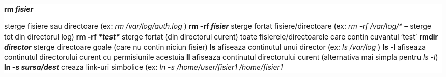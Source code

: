 <strong>rm <em>fisier</em></strong>
</td>
<td>
sterge fisiere sau directoare (ex: <em>rm /var/log/auth.log</em> )
</td>
</tr>
<tr>
<td>
<strong>rm -rf <em>fisier</em></strong>
</td>
<td>
sterge fortat fisiere/directoare (ex: <em>rm -rf /var/log/*</em> &#8211; sterge tot din directorul log)
</td>
</tr>
<tr>
<td>
<strong>rm -rf <em>*test*</em></strong>
</td>
<td>
sterge fortat (din directorul curent) toate fisierele/directoarele care contin cuvantul &#8216;test&#8217;
</td>
</tr>
<tr>
<td>
<strong>rmdir <em>director</em></strong>
</td>
<td>
sterge directoare goale (care nu contin niciun fisier)
</td>
</tr>
<tr>
<td>
<strong>ls</strong>
</td>
<td>
afiseaza continutul unui director (ex: <em>ls /var/log</em> )
</td>
</tr>
<tr>
<td>
<strong>ls -l</strong>
</td>
<td>
afiseaza continutul directorului curent cu permisiunile acestuia
</td>
</tr>
<tr>
<td>
<strong>ll</strong>
</td>
<td>
afiseaza continutul directorului curent (alternativa mai simpla pentru <em>ls -l</em>)
</td>
</tr>
<tr>
<td>
<strong>ln -s <em>sursa/dest</em></strong>
</td>
<td>
creaza link-uri simbolice (ex: <em>ln -s /home/user/fisier1 /home/fisier1</em>
</td>
</tr>